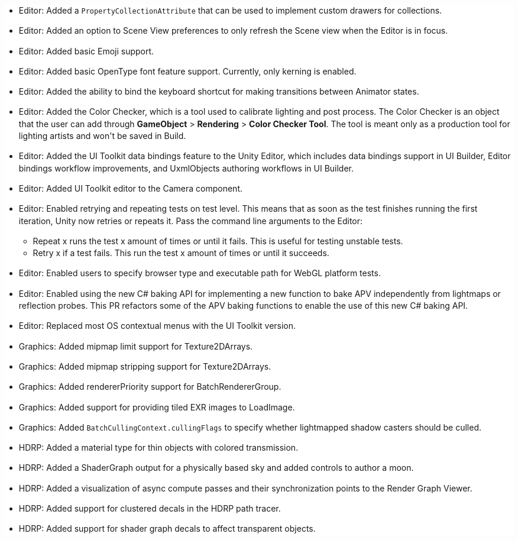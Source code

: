 - Editor: Added a `PropertyCollectionAttribute` that can be used to implement custom drawers for collections.

- Editor: Added an option to Scene View preferences to only refresh the Scene view when the Editor is in focus.

- Editor: Added basic Emoji support.

- Editor: Added basic OpenType font feature support. Currently, only kerning is enabled.

- Editor: Added the ability to bind the keyboard shortcut for making transitions between Animator states.

- Editor: Added the Color Checker, which is a tool used to calibrate lighting and post process. The Color Checker is an object that the user can add through **GameObject** &gt; **Rendering** &gt; **Color Checker Tool**. The tool is meant only as a production tool for lighting artists and won't be saved in Build.

- Editor: Added the UI Toolkit data bindings feature to the Unity Editor, which includes data bindings support in UI Builder, Editor bindings workflow improvements, and UxmlObjects authoring workflows in UI Builder.

- Editor: Added UI Toolkit editor to the Camera component.

- Editor: Enabled retrying and repeating tests on test level. This means that as soon as the test finishes running the first iteration, Unity now retries or repeats it. Pass the command line arguments to the Editor:<br>
    - Repeat x runs the test x amount of times or until it fails. This is useful for testing unstable tests.<br>
    - Retry x if a test fails. This run the test x amount of times or until it succeeds.

- Editor: Enabled users to specify browser type and executable path for WebGL platform tests.

- Editor: Enabled using the new C\# baking API for implementing a new function to bake APV independently from lightmaps or reflection probes. This PR refactors some of the APV baking functions to enable the use of this new C\# baking API.

- Editor: Replaced most OS contextual menus with the UI Toolkit version.

- Graphics: Added mipmap limit support for Texture2DArrays.

- Graphics: Added mipmap stripping support for Texture2DArrays.

- Graphics: Added rendererPriority support for BatchRendererGroup.

- Graphics: Added support for providing tiled EXR images to LoadImage.

- Graphics: Added `BatchCullingContext.cullingFlags` to specify whether lightmapped shadow casters should be culled.

- HDRP: Added a material type for thin objects with colored transmission.

- HDRP: Added a ShaderGraph output for a physically based sky and added controls to author a moon.

- HDRP: Added a visualization of async compute passes and their synchronization points to the Render Graph Viewer.

- HDRP: Added support for clustered decals in the HDRP path tracer.

- HDRP: Added support for shader graph decals to affect transparent objects.
